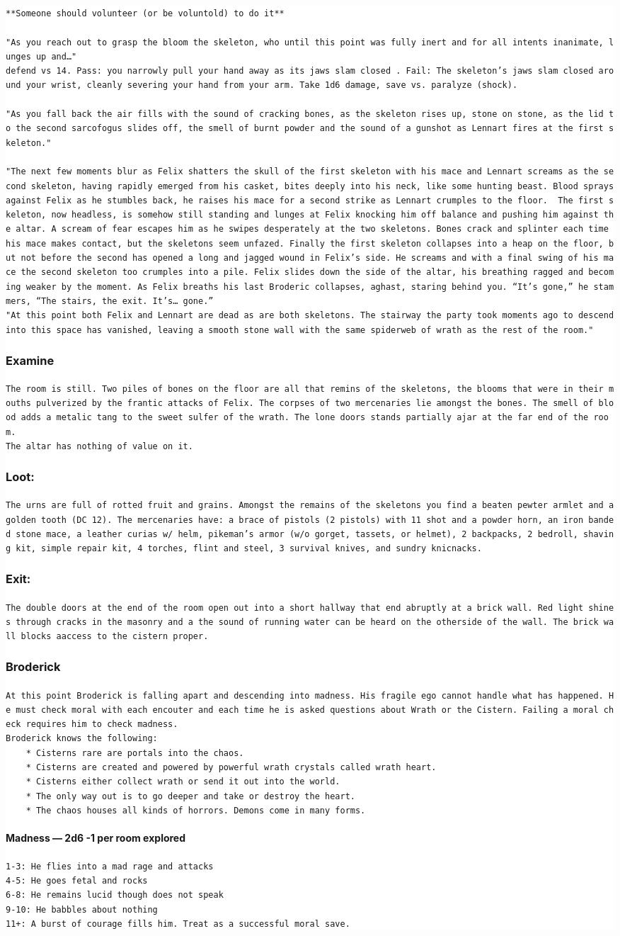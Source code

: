     **Someone should volunteer (or be voluntold) to do it** 

	"As you reach out to grasp the bloom the skeleton, who until this point was fully inert and for all intents inanimate, lunges up and…"
    defend vs 14. Pass: you narrowly pull your hand away as its jaws slam closed . Fail: The skeleton’s jaws slam closed around your wrist, cleanly severing your hand from your arm. Take 1d6 damage, save vs. paralyze (shock).

	"As you fall back the air fills with the sound of cracking bones, as the skeleton rises up, stone on stone, as the lid to the second sarcofogus slides off, the smell of burnt powder and the sound of a gunshot as Lennart fires at the first skeleton."
	
    "The next few moments blur as Felix shatters the skull of the first skeleton with his mace and Lennart screams as the second skeleton, having rapidly emerged from his casket, bites deeply into his neck, like some hunting beast. Blood sprays against Felix as he stumbles back, he raises his mace for a second strike as Lennart crumples to the floor.  The first skeleton, now headless, is somehow still standing and lunges at Felix knocking him off balance and pushing him against the altar. A scream of fear escapes him as he swipes desperately at the two skeletons. Bones crack and splinter each time his mace makes contact, but the skeletons seem unfazed. Finally the first skeleton collapses into a heap on the floor, but not before the second has opened a long and jagged wound in Felix’s side. He screams and with a final swing of his mace the second skeleton too crumples into a pile. Felix slides down the side of the altar, his breathing ragged and becoming weaker by the moment. As Felix breaths his last Broderic collapses, aghast, staring behind you. “It’s gone,” he stammers, “The stairs, the exit. It’s… gone.”
	"At this point both Felix and Lennart are dead as are both skeletons. The stairway the party took moments ago to descend into this space has vanished, leaving a smooth stone wall with the same spiderweb of wrath as the rest of the room."

### Examine
    The room is still. Two piles of bones on the floor are all that remins of the skeletons, the blooms that were in their mouths pulverized by the frantic attacks of Felix. The corpses of two mercenaries lie amongst the bones. The smell of blood adds a metalic tang to the sweet sulfer of the wrath. The lone doors stands partially ajar at the far end of the room.
    The altar has nothing of value on it.
### Loot:
    The urns are full of rotted fruit and grains. Amongst the remains of the skeletons you find a beaten pewter armlet and a golden tooth (DC 12). The mercenaries have: a brace of pistols (2 pistols) with 11 shot and a powder horn, an iron banded stone mace, a leather curias w/ helm, pikeman’s armor (w/o gorget, tassets, or helmet), 2 backpacks, 2 bedroll, shaving kit, simple repair kit, 4 torches, flint and steel, 3 survival knives, and sundry knicnacks.
### Exit: 
    The double doors at the end of the room open out into a short hallway that end abruptly at a brick wall. Red light shines through cracks in the masonry and a the sound of running water can be heard on the otherside of the wall. The brick wall blocks aaccess to the cistern proper.

### Broderick
	At this point Broderick is falling apart and descending into madness. His fragile ego cannot handle what has happened. He must check moral with each encouter and each time he is asked questions about Wrath or the Cistern. Failing a moral check requires him to check madness.
	Broderick knows the following:
        * Cisterns rare are portals into the chaos.
        * Cisterns are created and powered by powerful wrath crystals called wrath heart.
        * Cisterns either collect wrath or send it out into the world.
        * The only way out is to go deeper and take or destroy the heart.
        * The chaos houses all kinds of horrors. Demons come in many forms.
#### Madness — 2d6 -1 per room explored
    1-3: He flies into a mad rage and attacks
    4-5: He goes fetal and rocks
    6-8: He remains lucid though does not speak
    9-10: He babbles about nothing
    11+: A burst of courage fills him. Treat as a successful moral save.
